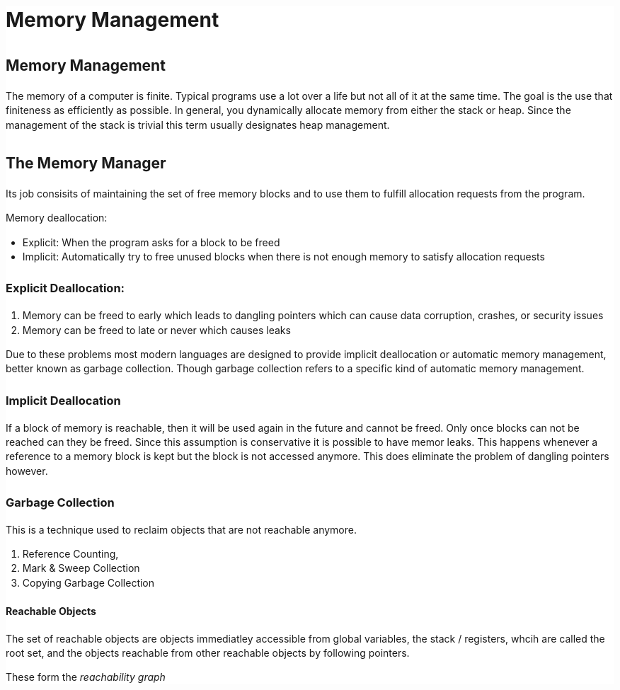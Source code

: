 # Memory Management

## Memory Management
  The memory of a computer is finite. Typical programs use a lot over a life
  but not all of it at the same time. The goal is the use that finiteness as
  efficiently as possible. In general, you dynamically allocate memory from 
  either the stack or heap. Since the management of the stack is trivial 
  this term usually designates heap management.

## The Memory Manager
  Its job consisits of maintaining the set of free memory blocks and to use
  them to fulfill allocation requests from the program.

  Memory deallocation:
  - Explicit: When the program asks for a block to be freed
  - Implicit: Automatically try to free unused blocks when there is not enough memory to satisfy allocation requests

### Explicit Deallocation:
  1. Memory can be freed to early which leads to dangling pointers which can cause data corruption, crashes, or security issues
  2. Memory can be freed to late or never which causes leaks

  Due to these problems most modern languages are designed to provide 
  implicit deallocation or automatic memory management, better known as
  garbage collection. Though garbage collection refers to a specific kind of 
  automatic memory management. 

### Implicit Deallocation
  If a block of memory is reachable, then it will be used again in the future
  and cannot be freed. Only once blocks can not be reached can they be freed.
  Since this assumption is conservative it is possible to have memor leaks. 
  This happens whenever a reference to a memory block is kept but the block is
  not accessed anymore. This does eliminate the problem of dangling pointers
  however.

### Garbage Collection
  This is a technique used to reclaim objects that are not reachable anymore.
  1. Reference Counting,
  2. Mark & Sweep Collection
  3. Copying Garbage Collection

#### Reachable Objects
  The set of reachable objects are objects immediatley accessible from global
  variables, the stack / registers, whcih are called the root set, and the 
  objects reachable from other reachable objects by following pointers.
  
  These form the *reachability graph*

